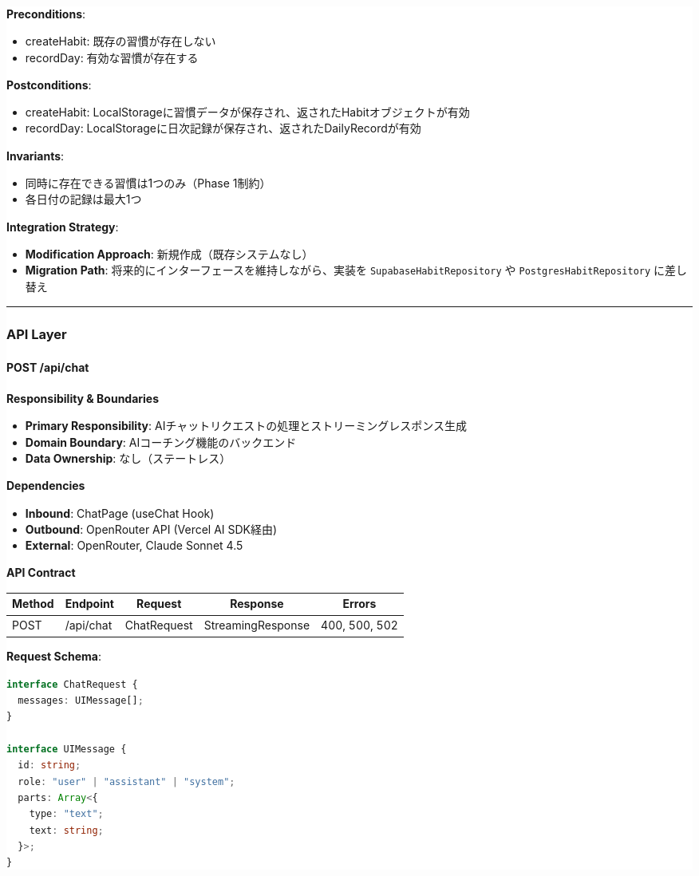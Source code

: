 **Preconditions**:
- createHabit: 既存の習慣が存在しない
- recordDay: 有効な習慣が存在する

**Postconditions**:
- createHabit: LocalStorageに習慣データが保存され、返されたHabitオブジェクトが有効
- recordDay: LocalStorageに日次記録が保存され、返されたDailyRecordが有効

**Invariants**:
- 同時に存在できる習慣は1つのみ（Phase 1制約）
- 各日付の記録は最大1つ

**Integration Strategy**:
- **Modification Approach**: 新規作成（既存システムなし）
- **Migration Path**: 将来的にインターフェースを維持しながら、実装を `SupabaseHabitRepository` や `PostgresHabitRepository` に差し替え

---

### API Layer

#### POST /api/chat

**Responsibility & Boundaries**
- **Primary Responsibility**: AIチャットリクエストの処理とストリーミングレスポンス生成
- **Domain Boundary**: AIコーチング機能のバックエンド
- **Data Ownership**: なし（ステートレス）

**Dependencies**
- **Inbound**: ChatPage (useChat Hook)
- **Outbound**: OpenRouter API (Vercel AI SDK経由)
- **External**: OpenRouter, Claude Sonnet 4.5

**API Contract**

| Method | Endpoint | Request | Response | Errors |
|--------|----------|---------|----------|--------|
| POST | /api/chat | ChatRequest | StreamingResponse | 400, 500, 502 |

**Request Schema**:

```typescript
interface ChatRequest {
  messages: UIMessage[];
}

interface UIMessage {
  id: string;
  role: "user" | "assistant" | "system";
  parts: Array<{
    type: "text";
    text: string;
  }>;
}
```
